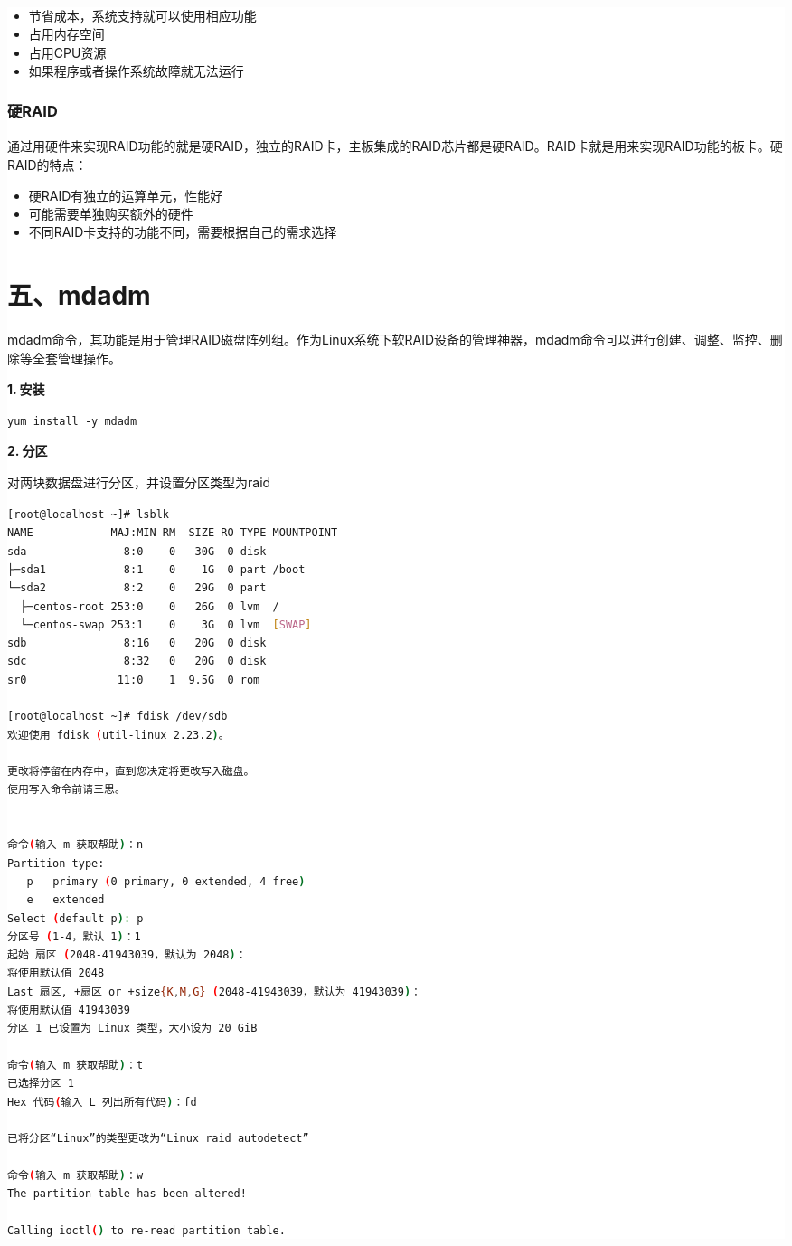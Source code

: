 - 节省成本，系统支持就可以使用相应功能
- 占用内存空间
- 占用CPU资源
- 如果程序或者操作系统故障就无法运行

### 硬RAID

通过用硬件来实现RAID功能的就是硬RAID，独立的RAID卡，主板集成的RAID芯片都是硬RAID。RAID卡就是用来实现RAID功能的板卡。硬RAID的特点：

- 硬RAID有独立的运算单元，性能好
- 可能需要单独购买额外的硬件
- 不同RAID卡支持的功能不同，需要根据自己的需求选择

# 五、mdadm

mdadm命令，其功能是用于管理RAID磁盘阵列组。作为Linux系统下软RAID设备的管理神器，mdadm命令可以进行创建、调整、监控、删除等全套管理操作。

**1. 安装**

`yum install -y mdadm`

**2. 分区**

对两块数据盘进行分区，并设置分区类型为raid

```bash
[root@localhost ~]# lsblk
NAME            MAJ:MIN RM  SIZE RO TYPE MOUNTPOINT
sda               8:0    0   30G  0 disk 
├─sda1            8:1    0    1G  0 part /boot
└─sda2            8:2    0   29G  0 part 
  ├─centos-root 253:0    0   26G  0 lvm  /
  └─centos-swap 253:1    0    3G  0 lvm  [SWAP]
sdb               8:16   0   20G  0 disk 
sdc               8:32   0   20G  0 disk 
sr0              11:0    1  9.5G  0 rom

[root@localhost ~]# fdisk /dev/sdb
欢迎使用 fdisk (util-linux 2.23.2)。

更改将停留在内存中，直到您决定将更改写入磁盘。
使用写入命令前请三思。


命令(输入 m 获取帮助)：n
Partition type:
   p   primary (0 primary, 0 extended, 4 free)
   e   extended
Select (default p): p
分区号 (1-4，默认 1)：1
起始 扇区 (2048-41943039，默认为 2048)：
将使用默认值 2048
Last 扇区, +扇区 or +size{K,M,G} (2048-41943039，默认为 41943039)：
将使用默认值 41943039
分区 1 已设置为 Linux 类型，大小设为 20 GiB

命令(输入 m 获取帮助)：t
已选择分区 1
Hex 代码(输入 L 列出所有代码)：fd

已将分区“Linux”的类型更改为“Linux raid autodetect”

命令(输入 m 获取帮助)：w
The partition table has been altered!

Calling ioctl() to re-read partition table.
```